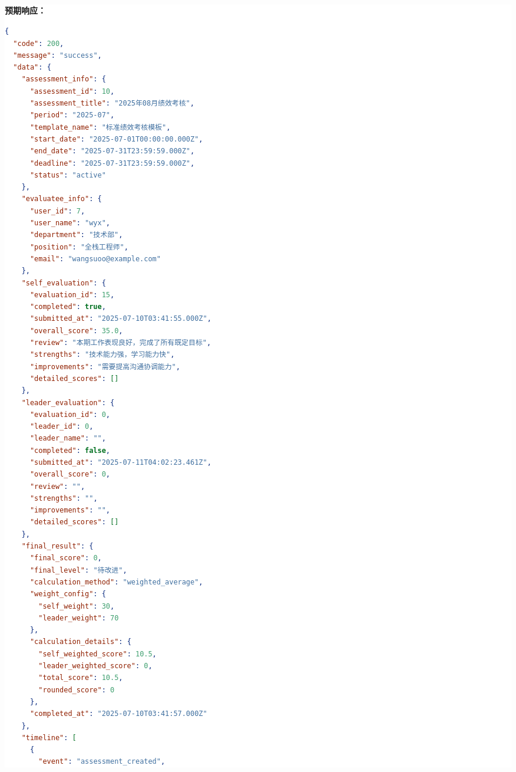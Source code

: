 **预期响应：**
```json
{
  "code": 200,
  "message": "success",
  "data": {
    "assessment_info": {
      "assessment_id": 10,
      "assessment_title": "2025年08月绩效考核",
      "period": "2025-07",
      "template_name": "标准绩效考核模板",
      "start_date": "2025-07-01T00:00:00.000Z",
      "end_date": "2025-07-31T23:59:59.000Z",
      "deadline": "2025-07-31T23:59:59.000Z",
      "status": "active"
    },
    "evaluatee_info": {
      "user_id": 7,
      "user_name": "wyx",
      "department": "技术部",
      "position": "全栈工程师",
      "email": "wangsuoo@example.com"
    },
    "self_evaluation": {
      "evaluation_id": 15,
      "completed": true,
      "submitted_at": "2025-07-10T03:41:55.000Z",
      "overall_score": 35.0,
      "review": "本期工作表现良好，完成了所有既定目标",
      "strengths": "技术能力强，学习能力快",
      "improvements": "需要提高沟通协调能力",
      "detailed_scores": []
    },
    "leader_evaluation": {
      "evaluation_id": 0,
      "leader_id": 0,
      "leader_name": "",
      "completed": false,
      "submitted_at": "2025-07-11T04:02:23.461Z",
      "overall_score": 0,
      "review": "",
      "strengths": "",
      "improvements": "",
      "detailed_scores": []
    },
    "final_result": {
      "final_score": 0,
      "final_level": "待改进",
      "calculation_method": "weighted_average",
      "weight_config": {
        "self_weight": 30,
        "leader_weight": 70
      },
      "calculation_details": {
        "self_weighted_score": 10.5,
        "leader_weighted_score": 0,
        "total_score": 10.5,
        "rounded_score": 0
      },
      "completed_at": "2025-07-10T03:41:57.000Z"
    },
    "timeline": [
      {
        "event": "assessment_created",
```